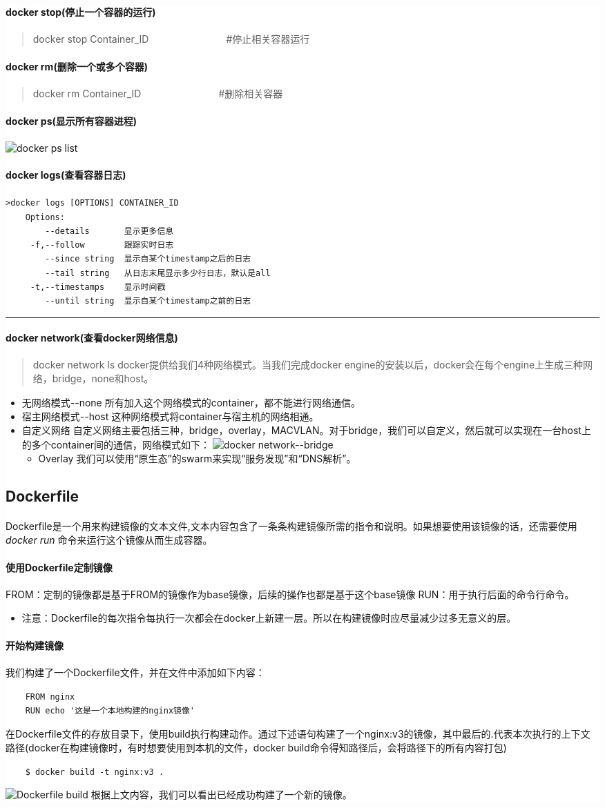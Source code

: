 #### **docker stop**(停止一个容器的运行)
>docker stop Container_ID　　　　　　　　#停止相关容器运行
#### **docker rm**(删除一个或多个容器)
>docker rm Container_ID　　　　　　　　#删除相关容器
#### **docker ps**(显示所有容器进程)
![docker ps list](docker_ps.png)
#### **docker logs**(查看容器日志)
    >docker logs [OPTIONS] CONTAINER_ID
        Options:
            --details       显示更多信息
         -f,--follow        跟踪实时日志
            --since string  显示自某个timestamp之后的日志
            --tail string   从日志末尾显示多少行日志，默认是all
         -t,--timestamps    显示时间戳
            --until string  显示自某个timestamp之前的日志
***

#### **docker network**(查看docker网络信息)
>docker network ls
    docker提供给我们4种网络模式。当我们完成docker engine的安装以后，docker会在每个engine上生成三种网络，bridge，none和host。
- 无网络模式--none
    所有加入这个网络模式的container，都不能进行网络通信。
- 宿主网络模式--host
    这种网络模式将container与宿主机的网络相通。
- 自定义网络
    自定义网络主要包括三种，bridge，overlay，MACVLAN。对于bridge，我们可以自定义，然后就可以实现在一台host上的多个container间的通信，网络模式如下：
![docker network--bridge](docker_network_bridge.png)
    - Overlay
    我们可以使用“原生态”的swarm来实现“服务发现”和“DNS解析”。


## Dockerfile
Dockerfile是一个用来构建镜像的文本文件,文本内容包含了一条条构建镜像所需的指令和说明。如果想要使用该镜像的话，还需要使用 *docker run* 命令来运行这个镜像从而生成容器。

#### 使用Dockerfile定制镜像
FROM：定制的镜像都是基于FROM的镜像作为base镜像，后续的操作也都是基于这个base镜像
RUN：用于执行后面的命令行命令。
- 注意：Dockerfile的每次指令每执行一次都会在docker上新建一层。所以在构建镜像时应尽量减少过多无意义的层。

#### 开始构建镜像
我们构建了一个Dockerfile文件，并在文件中添加如下内容：
```
    FROM nginx
    RUN echo '这是一个本地构建的nginx镜像'
```
在Dockerfile文件的存放目录下，使用build执行构建动作。通过下述语句构建了一个nginx:v3的镜像，其中最后的.代表本次执行的上下文路径(docker在构建镜像时，有时想要使用到本机的文件，docker build命令得知路径后，会将路径下的所有内容打包)
```
    $ docker build -t nginx:v3 .
```
![Dockerfile build](Dockerfile_build.png)
根据上文内容，我们可以看出已经成功构建了一个新的镜像。
